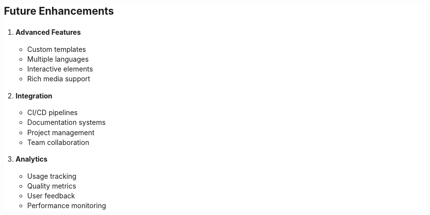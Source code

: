 ## Future Enhancements

1. **Advanced Features**

   - Custom templates
   - Multiple languages
   - Interactive elements
   - Rich media support

2. **Integration**

   - CI/CD pipelines
   - Documentation systems
   - Project management
   - Team collaboration

3. **Analytics**
   - Usage tracking
   - Quality metrics
   - User feedback
   - Performance monitoring

